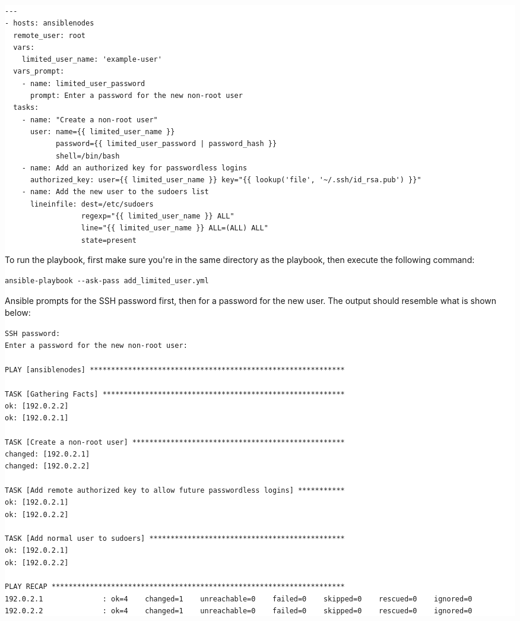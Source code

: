 ```file {title="add_limited_user.yml" lang="yml"}
---
- hosts: ansiblenodes
  remote_user: root
  vars:
    limited_user_name: 'example-user'
  vars_prompt:
    - name: limited_user_password
      prompt: Enter a password for the new non-root user
  tasks:
    - name: "Create a non-root user"
      user: name={{ limited_user_name }}
            password={{ limited_user_password | password_hash }}
            shell=/bin/bash
    - name: Add an authorized key for passwordless logins
      authorized_key: user={{ limited_user_name }} key="{{ lookup('file', '~/.ssh/id_rsa.pub') }}"
    - name: Add the new user to the sudoers list
      lineinfile: dest=/etc/sudoers
                  regexp="{{ limited_user_name }} ALL"
                  line="{{ limited_user_name }} ALL=(ALL) ALL"
                  state=present
```

To run the playbook, first make sure you're in the same directory as the playbook, then execute the following command:

```command {title="Ansible Control Node"}
ansible-playbook --ask-pass add_limited_user.yml
```

Ansible prompts for the SSH password first, then for a password for the new user. The output should resemble what is shown below:

```output
SSH password:
Enter a password for the new non-root user:

PLAY [ansiblenodes] ************************************************************

TASK [Gathering Facts] *********************************************************
ok: [192.0.2.2]
ok: [192.0.2.1]

TASK [Create a non-root user] **************************************************
changed: [192.0.2.1]
changed: [192.0.2.2]

TASK [Add remote authorized key to allow future passwordless logins] ***********
ok: [192.0.2.1]
ok: [192.0.2.2]

TASK [Add normal user to sudoers] **********************************************
ok: [192.0.2.1]
ok: [192.0.2.2]

PLAY RECAP *********************************************************************
192.0.2.1              : ok=4    changed=1    unreachable=0    failed=0    skipped=0    rescued=0    ignored=0
192.0.2.2              : ok=4    changed=1    unreachable=0    failed=0    skipped=0    rescued=0    ignored=0
```
